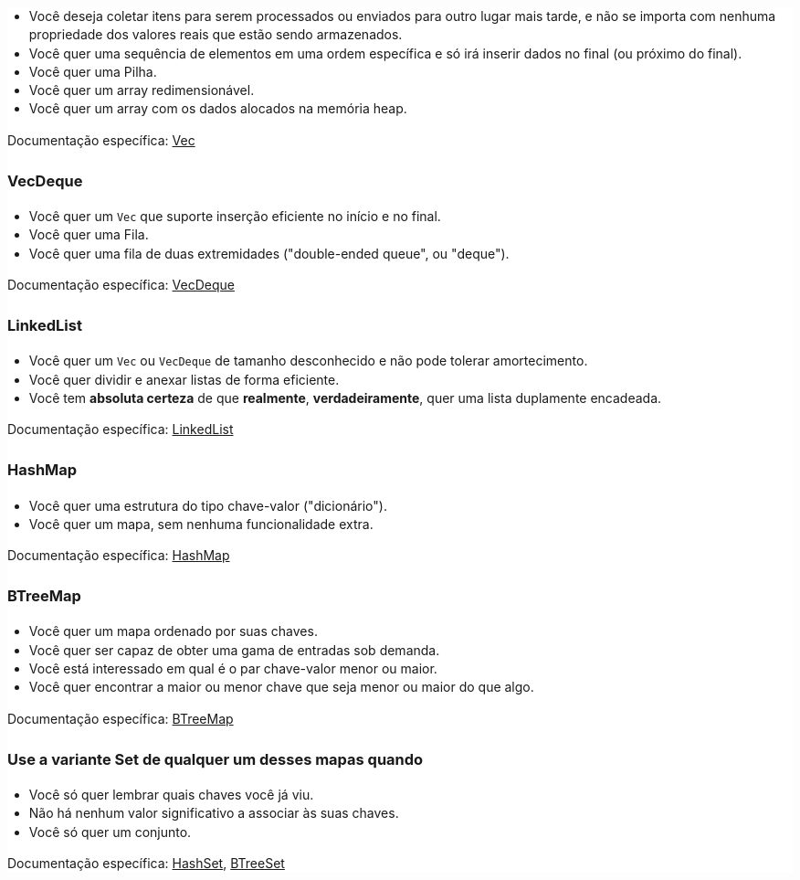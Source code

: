 - Você deseja coletar itens para serem processados ou enviados para outro lugar mais tarde, e não se importa com nenhuma propriedade dos valores reais que estão sendo armazenados.
- Você quer uma sequência de elementos em uma ordem específica e só irá inserir dados no final (ou próximo do final).
- Você quer uma Pilha.
- Você quer um array redimensionável.
- Você quer um array com os dados alocados na memória heap.

Documentação específica: [Vec](https://doc.rust-lang.org/std/vec/struct.Vec.html)

### VecDeque

- Você quer um `Vec` que suporte inserção eficiente no início e no final.
- Você quer uma Fila.
- Você quer uma fila de duas extremidades ("double-ended queue", ou "deque").

Documentação específica: [VecDeque](https://doc.rust-lang.org/std/collections/vec_deque/struct.VecDeque.html)

### LinkedList

- Você quer um `Vec` ou `VecDeque` de tamanho desconhecido e não pode tolerar amortecimento.
- Você quer dividir e anexar listas de forma eficiente. 
- Você tem **absoluta certeza** de que **realmente**, **verdadeiramente**, quer uma lista duplamente encadeada. 

Documentação específica: [LinkedList](https://doc.rust-lang.org/std/collections/linked_list/struct.LinkedList.html)

### HashMap 

- Você quer uma estrutura do tipo chave-valor ("dicionário").
- Você quer um mapa, sem nenhuma funcionalidade extra. 

Documentação específica: [HashMap](https://doc.rust-lang.org/std/collections/hash_map/struct.HashMap.html)

### BTreeMap 

- Você quer um mapa ordenado por suas chaves. 
- Você quer ser capaz de obter uma gama de entradas sob demanda. 
- Você está interessado em qual é o par chave-valor menor ou maior. 
- Você quer encontrar a maior ou menor chave que seja menor ou maior do que algo. 

Documentação específica: [BTreeMap](https://doc.rust-lang.org/std/collections/btree_map/struct.BTreeMap.html)

### Use a variante Set de qualquer um desses mapas quando

- Você só quer lembrar quais chaves você já viu.
- Não há nenhum valor significativo a associar às suas chaves. 
- Você só quer um conjunto.

Documentação específica: [HashSet](https://doc.rust-lang.org/std/collections/hash_set/struct.HashSet.html), [BTreeSet](https://doc.rust-lang.org/std/collections/btree_set/struct.BTreeSet.html)
